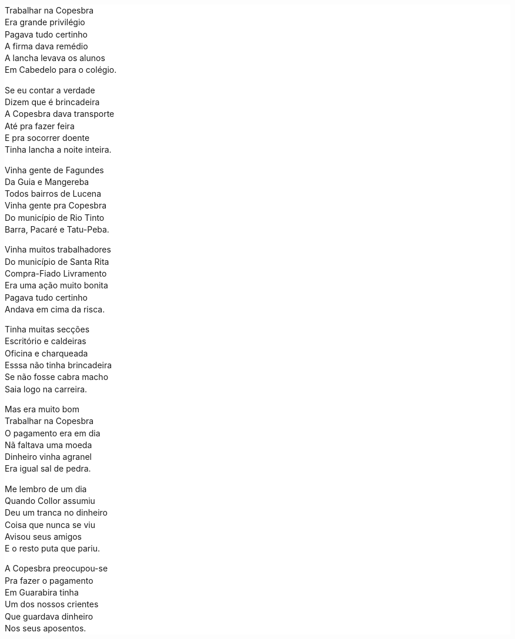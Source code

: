 Trabalhar na Copesbra  
Era grande privilégio  
Pagava tudo certinho  
A firma dava remédio  
A lancha levava os alunos  
Em Cabedelo para o colégio.  

Se eu contar a verdade  
Dizem que é brincadeira  
A Copesbra dava transporte  
Até pra fazer feira  
E pra socorrer doente  
Tinha lancha a noite inteira.  



Vinha gente de Fagundes  
Da Guia e Mangereba  
Todos bairros de Lucena  
Vinha gente pra Copesbra  
Do município de Rio Tinto  
Barra, Pacaré e Tatu-Peba.  

Vinha muitos trabalhadores  
Do município de Santa Rita  
Compra-Fiado Livramento  
Era uma ação muito bonita  
Pagava tudo certinho  
Andava em cima da risca.  

Tinha muitas  secções  
Escritório e caldeiras  
Oficina e charqueada  
Esssa não tinha brincadeira  
Se não fosse cabra macho  
Saia logo na carreira.  

Mas era muito bom  
Trabalhar na Copesbra  
O pagamento era em dia  
Nã faltava uma moeda  
Dinheiro vinha agranel  
Era igual sal de pedra.  



Me lembro de um dia  
Quando Collor assumiu  
Deu um tranca no dinheiro  
Coisa que nunca se viu  
Avisou seus amigos  
E o resto puta que pariu.  

A Copesbra preocupou-se  
Pra fazer o pagamento  
Em Guarabira tinha  
Um dos nossos crientes  
Que guardava dinheiro  
Nos seus aposentos.  

